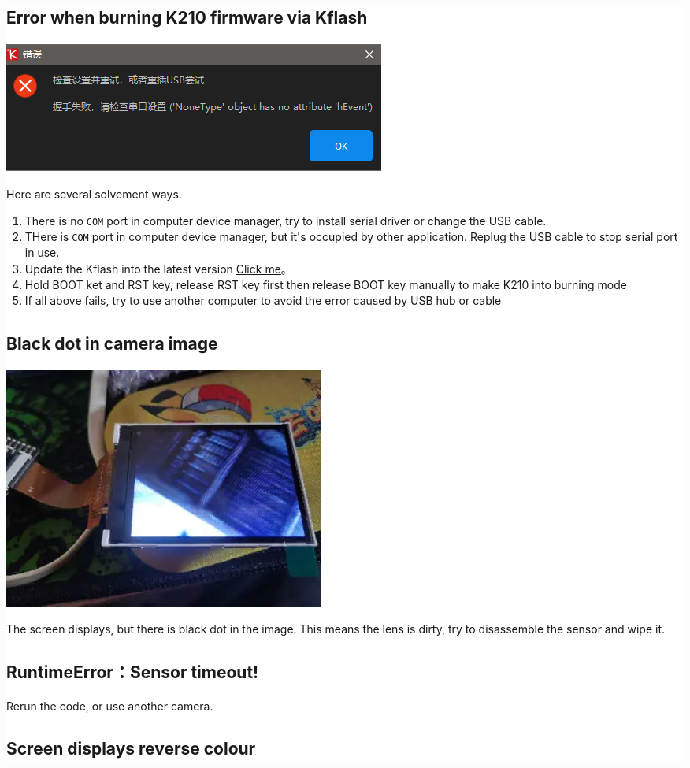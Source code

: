 ## Error when burning K210 firmware via Kflash

![kflash_gui](./../../../../../news/MaixPy/mixly_application/accets/k210_usage/kflash_gui.jpg)

Here are several solvement ways.
1. There is no `COM` port in computer device manager, try to install serial driver or change the USB cable.
2. THere is `COM` port in computer device manager, but it's occupied by other application. Replug the USB cable to stop serial port in use.
3. Update the Kflash into the latest version [Click me](https://dl.sipeed.com/shareURL/MAIX/tools/kflash_gui)。
4. Hold BOOT ket and RST key, release RST key first then release BOOT key manually to make K210 into burning mode 
5. If all above fails, try to use another computer to avoid the error caused by USB hub or cable

## Black dot in camera image

![sensor_error](./../../../../../news/MaixPy/mixly_application/accets/k210_usage/sensor_error.png)

The screen displays, but there is black dot in the image. This means the lens is dirty, try to disassemble the sensor and wipe it.

## RuntimeError：Sensor timeout!

Rerun the code, or use another camera.

## Screen displays reverse colour
